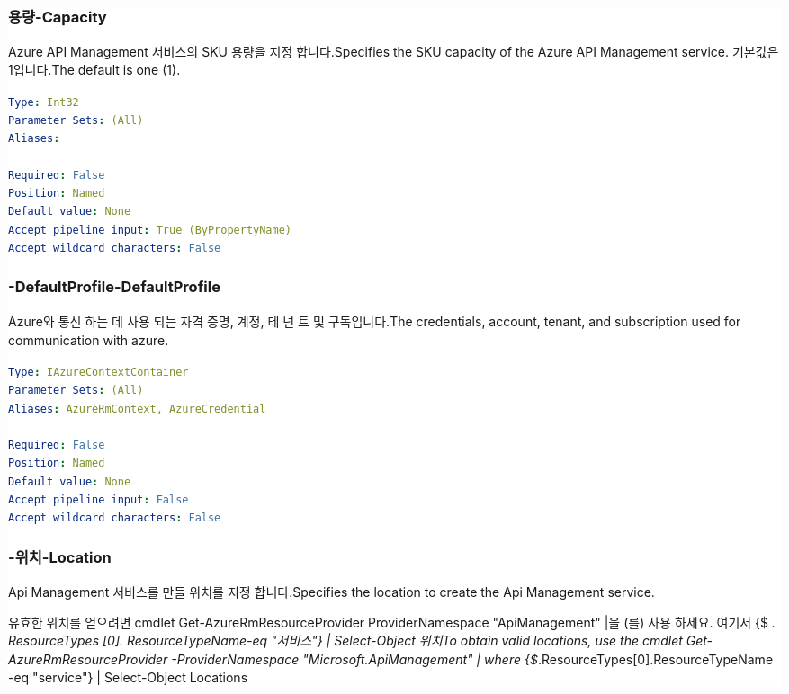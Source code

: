 ### <span data-ttu-id="8079f-124">용량</span><span class="sxs-lookup"><span data-stu-id="8079f-124">-Capacity</span></span>
<span data-ttu-id="8079f-125">Azure API Management 서비스의 SKU 용량을 지정 합니다.</span><span class="sxs-lookup"><span data-stu-id="8079f-125">Specifies the SKU capacity of the Azure API Management service.</span></span>
<span data-ttu-id="8079f-126">기본값은 1입니다.</span><span class="sxs-lookup"><span data-stu-id="8079f-126">The default is one (1).</span></span>

```yaml
Type: Int32
Parameter Sets: (All)
Aliases:

Required: False
Position: Named
Default value: None
Accept pipeline input: True (ByPropertyName)
Accept wildcard characters: False
```

### <span data-ttu-id="8079f-127">-DefaultProfile</span><span class="sxs-lookup"><span data-stu-id="8079f-127">-DefaultProfile</span></span>
<span data-ttu-id="8079f-128">Azure와 통신 하는 데 사용 되는 자격 증명, 계정, 테 넌 트 및 구독입니다.</span><span class="sxs-lookup"><span data-stu-id="8079f-128">The credentials, account, tenant, and subscription used for communication with azure.</span></span>
 
```yaml
Type: IAzureContextContainer
Parameter Sets: (All)
Aliases: AzureRmContext, AzureCredential

Required: False
Position: Named
Default value: None
Accept pipeline input: False
Accept wildcard characters: False
```

### <span data-ttu-id="8079f-129">-위치</span><span class="sxs-lookup"><span data-stu-id="8079f-129">-Location</span></span>
<span data-ttu-id="8079f-130">Api Management 서비스를 만들 위치를 지정 합니다.</span><span class="sxs-lookup"><span data-stu-id="8079f-130">Specifies the location to create the Api Management service.</span></span>

<span data-ttu-id="8079f-131">유효한 위치를 얻으려면 cmdlet Get-AzureRmResourceProvider ProviderNamespace "ApiManagement" |을 (를) 사용 하세요. 여기서 {$ _. ResourceTypes [0]. ResourceTypeName-eq "서비스"} | Select-Object 위치</span><span class="sxs-lookup"><span data-stu-id="8079f-131">To obtain valid locations, use the cmdlet Get-AzureRmResourceProvider -ProviderNamespace "Microsoft.ApiManagement" | where {$_.ResourceTypes[0].ResourceTypeName -eq "service"} | Select-Object Locations</span></span>
